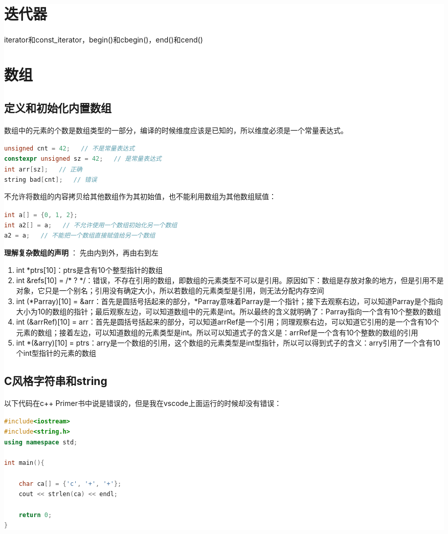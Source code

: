 
# 迭代器
iterator和const_iterator，begin()和cbegin()，end()和cend()


# 数组


## 定义和初始化内置数组

数组中的元素的个数是数组类型的一部分，编译的时候维度应该是已知的，所以维度必须是一个常量表达式。   
```cpp
unsigned cnt = 42;   // 不是常量表达式
constexpr unsigned sz = 42;   // 是常量表达式
int arr[sz];   // 正确
string bad[cnt];   // 错误
```   

不允许将数组的内容拷贝给其他数组作为其初始值，也不能利用数组为其他数组赋值：   
```cpp
int a[] = {0, 1, 2};
int a2[] = a;   // 不允许使用一个数组初始化另一个数组
a2 = a;   // 不能把一个数组直接赋值给另一个数组
```   

**理解复杂数组的声明** ： 先由内到外，再由右到左    
1. int *ptrs[10]：ptrs是含有10个整型指针的数组
2. int &refs[10] = /* ? */：错误，不存在引用的数组，即数组的元素类型不可以是引用。原因如下：数组是存放对象的地方，但是引用不是对象，它只是一个别名；引用没有确定大小，所以若数组的元素类型是引用，则无法分配内存空间   
3. int (*Parray)[10] = &arr：首先是圆括号括起来的部分，*Parray意味着Parray是一个指针；接下去观察右边，可以知道Parray是个指向大小为10的数组的指针；最后观察左边，可以知道数组中的元素是int。所以最终的含义就明确了：Parray指向一个含有10个整数的数组   
4. int (&arrRef)[10] = arr：首先是圆括号括起来的部分，可以知道arrRef是一个引用；同理观察右边，可以知道它引用的是一个含有10个元素的数组；接着左边，可以知道数组的元素类型是int。所以可以知道式子的含义是：arrRef是一个含有10个整数的数组的引用
5. int *(&arry)[10] = ptrs：arry是一个数组的引用，这个数组的元素类型是int型指针，所以可以得到式子的含义：arry引用了一个含有10个int型指针的元素的数组


## C风格字符串和string  

以下代码在c++ Primer书中说是错误的，但是我在vscode上面运行的时候却没有错误：   
```cpp
#include<iostream>
#include<string.h>
using namespace std;

int main(){

    char ca[] = {'c', '+', '+'};
    cout << strlen(ca) << endl;

    return 0;
}
```   
